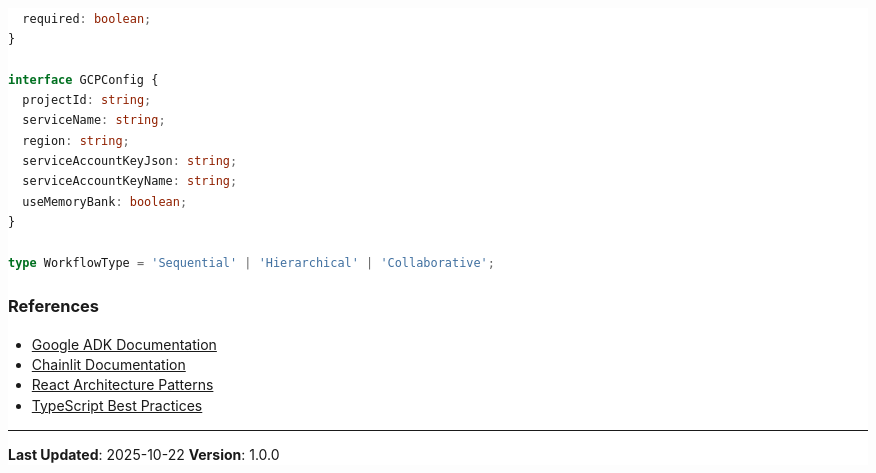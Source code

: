 ```typescript
  required: boolean;
}

interface GCPConfig {
  projectId: string;
  serviceName: string;
  region: string;
  serviceAccountKeyJson: string;
  serviceAccountKeyName: string;
  useMemoryBank: boolean;
}

type WorkflowType = 'Sequential' | 'Hierarchical' | 'Collaborative';
```

### References

- [Google ADK Documentation](https://github.com/google/adk)
- [Chainlit Documentation](https://docs.chainlit.io)
- [React Architecture Patterns](https://reactpatterns.com)
- [TypeScript Best Practices](https://typescript-eslint.io)

---

**Last Updated**: 2025-10-22
**Version**: 1.0.0
